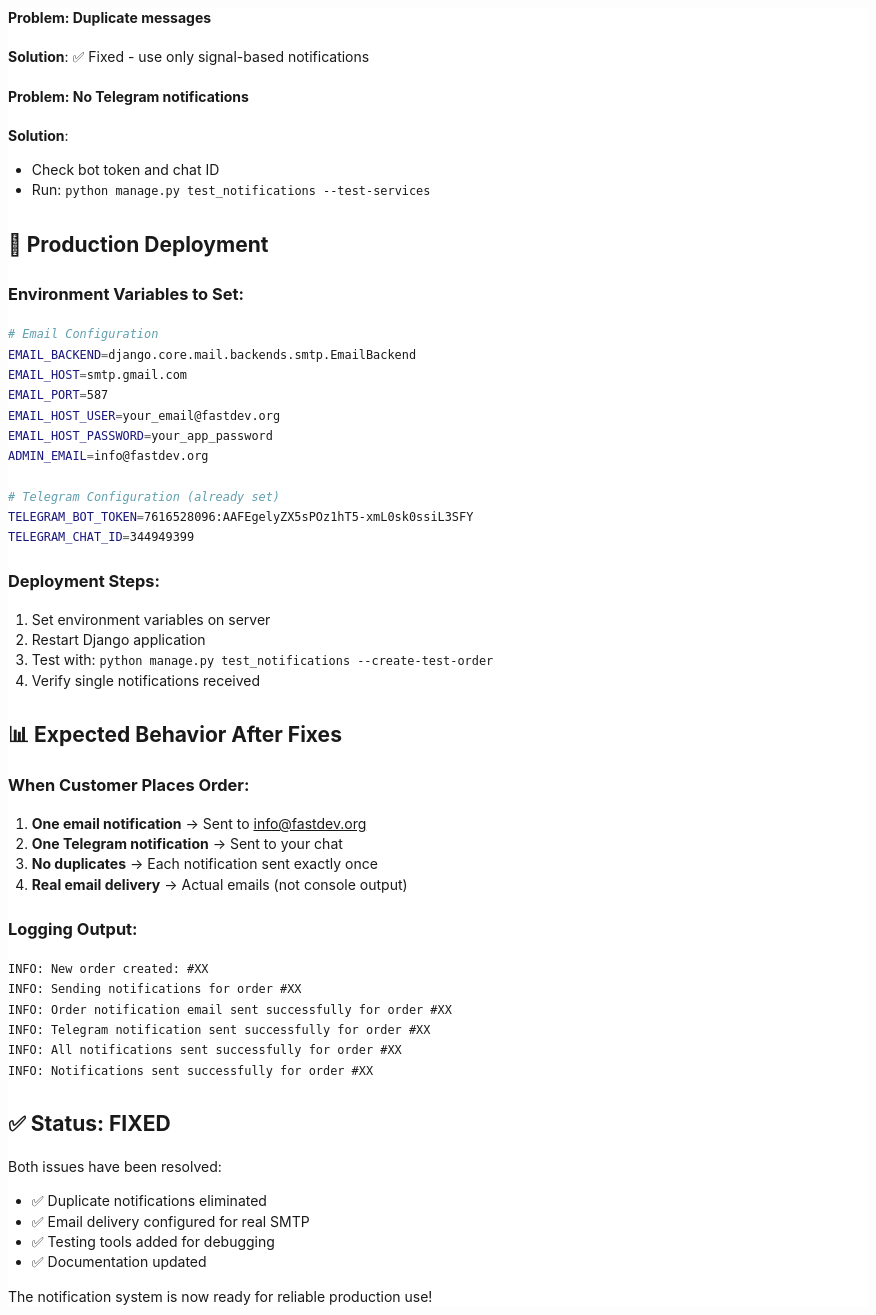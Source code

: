 #### Problem: Duplicate messages
**Solution**: ✅ Fixed - use only signal-based notifications

#### Problem: No Telegram notifications
**Solution**:
- Check bot token and chat ID
- Run: `python manage.py test_notifications --test-services`

## 🚀 **Production Deployment**

### Environment Variables to Set:
```bash
# Email Configuration
EMAIL_BACKEND=django.core.mail.backends.smtp.EmailBackend
EMAIL_HOST=smtp.gmail.com
EMAIL_PORT=587
EMAIL_HOST_USER=your_email@fastdev.org
EMAIL_HOST_PASSWORD=your_app_password
ADMIN_EMAIL=info@fastdev.org

# Telegram Configuration (already set)
TELEGRAM_BOT_TOKEN=7616528096:AAFEgelyZX5sPOz1hT5-xmL0sk0ssiL3SFY
TELEGRAM_CHAT_ID=344949399
```

### Deployment Steps:
1. Set environment variables on server
2. Restart Django application
3. Test with: `python manage.py test_notifications --create-test-order`
4. Verify single notifications received

## 📊 **Expected Behavior After Fixes**

### When Customer Places Order:
1. **One email notification** → Sent to info@fastdev.org
2. **One Telegram notification** → Sent to your chat
3. **No duplicates** → Each notification sent exactly once
4. **Real email delivery** → Actual emails (not console output)

### Logging Output:
```
INFO: New order created: #XX
INFO: Sending notifications for order #XX
INFO: Order notification email sent successfully for order #XX
INFO: Telegram notification sent successfully for order #XX
INFO: All notifications sent successfully for order #XX
INFO: Notifications sent successfully for order #XX
```

## ✅ **Status: FIXED**

Both issues have been resolved:
- ✅ Duplicate notifications eliminated
- ✅ Email delivery configured for real SMTP
- ✅ Testing tools added for debugging
- ✅ Documentation updated

The notification system is now ready for reliable production use!
